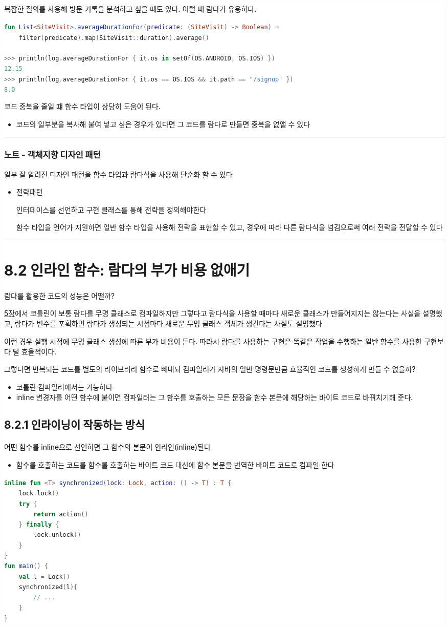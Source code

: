 복잡한 질의를 사용해 방문 기록을 분석하고 싶을 때도 있다. 이럴 때 람다가 유용하다.

```kotlin
fun List<SiteVisit>.averageDurationFor(predicate: (SiteVisit) -> Boolean) =
    filter(predicate).map(SiteVisit::duration).average()

>>> println(log.averageDurationFor { it.os in setOf(OS.ANDROID, OS.IOS) })
12.15
>>> println(log.averageDurationFor { it.os == OS.IOS && it.path == "/signup" })
8.0
```

코드 중복을 줄일 떄 함수 타입이 상당히 도움이 된다.

- 코드의 일부분을 복사해 붙여 넣고 싶은 경우가 있다면 그 코드를 람다로 만들면 중복을 없앨 수 있다

---

### 노트 - 객체지향 디자인 패턴

일부 잘 알려진 디자인 패턴을 함수 타입과 람다식을 사용해 단순화 할 수 있다

- 전략패턴
    
    인터페이스를 선언하고 구현 클래스를 통해 전략을 정의해야한다
    
    함수 타입을 언어가 지원하면 일반 함수 타입을 사용해 전략을 표현할 수 있고, 경우에 따라 다른 람다식을 넘김으로써 여러 전략을 전달할 수 있다
    

---

# 8.2 인라인 함수: 람다의 부가 비용 없애기

람다를 활용한 코드의 성능은 어떨까?

[5장](https://www.notion.so/5-59563b21ad7f482a8360ffa0a65a353d)에서 코틀린이 보통 람다를 무명 클래스로 컴파일하지만 그렇다고 람다식을 사용할 때마다 새로운 클래스가 만들어지지는 않는다는 사실을 설명했고, 람다가 변수를 포획하면 람다가 생성되는 시점마다 새로운 무명 클래스 객체가 생긴다는 사실도 설명했다

이런 경우 실행 시점에 무명 클래스 생성에 따른 부가 비용이 든다. 따라서 람다를 사용하는 구현은 똑같은 작업을 수행하는 일반 함수를 사용한 구현보다 덜 효율적이다.

그렇다면 반복되는 코드를 별도의 라이브러리 함수로 빼내되 컴파일러가 자바의 일반 명령문만큼 효율적인 코드를 생성하게 만들 수 없을까?

- 코틀린 컴파일러에서는 가능하다
- inline 변경자를 어떤 함수에 붙이면 컴파일러는 그 함수를 호출하는 모든 문장을 함수 본문에 해당하는 바이트 코드로 바꿔치기해 준다.

## 8.2.1 인라이닝이 작동하는 방식

어떤 함수를 inline으로 선언하면 그 함수의 본문이 인라인(inline)된다

- 함수를 호출하는 코드를 함수를 호출하는 바이트 코드 대신에 함수 본문을 번역한 바이트 코드로 컴파일 한다

```kotlin
inline fun <T> synchronized(lock: Lock, action: () -> T) : T {
    lock.lock()
    try {
        return action()
    } finally {
        lock.unlock()
    }
}
fun main() {
    val l = Lock()
    synchronized(l){
        // ...
    }
}
```
